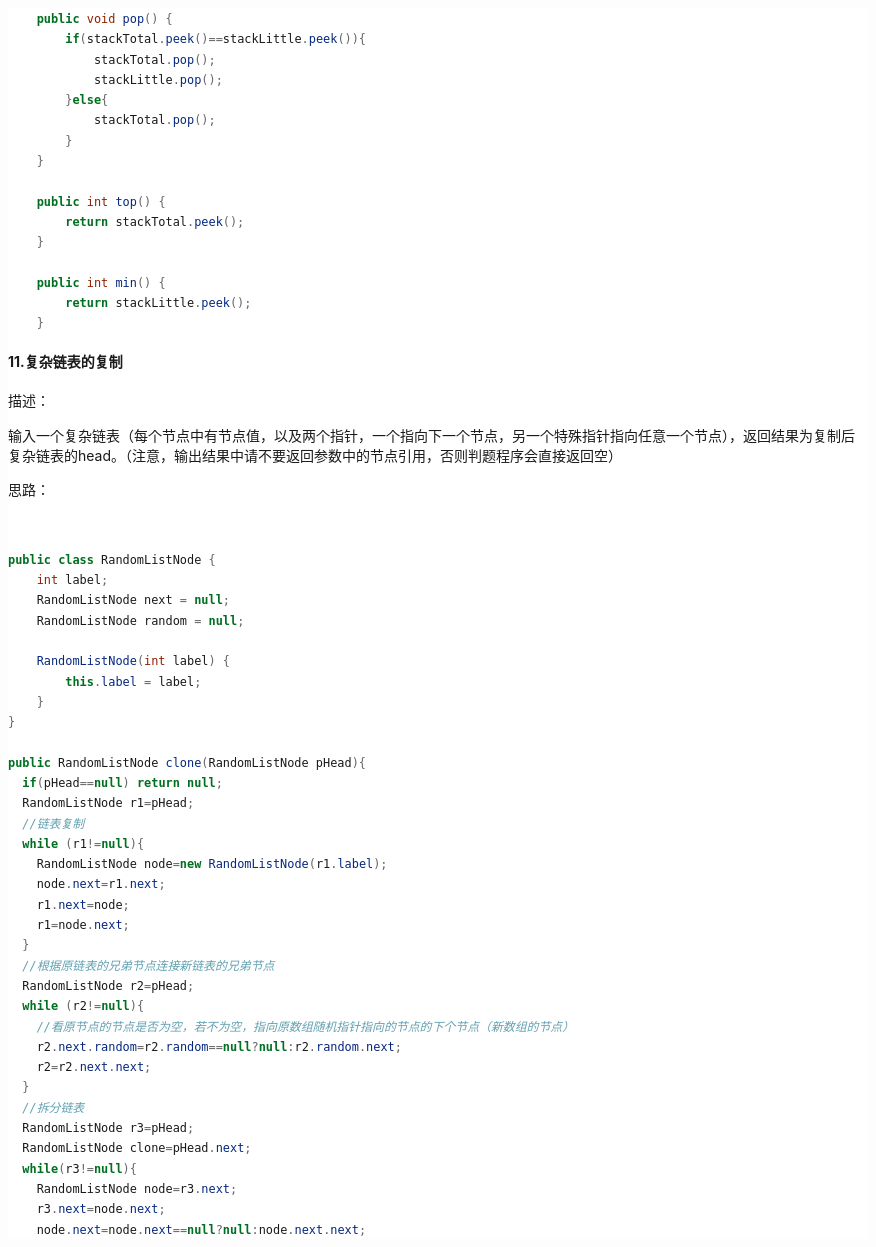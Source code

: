 ```java
    public void pop() {
        if(stackTotal.peek()==stackLittle.peek()){
            stackTotal.pop();
            stackLittle.pop();
        }else{
            stackTotal.pop();
        }
    }
 
    public int top() {
        return stackTotal.peek();
    }
 
    public int min() {
        return stackLittle.peek();
    }
```



#### 11.复杂链表的复制

描述：

​	输入一个复杂链表（每个节点中有节点值，以及两个指针，一个指向下一个节点，另一个特殊指针指向任意一个节点），返回结果为复制后复杂链表的head。（注意，输出结果中请不要返回参数中的节点引用，否则判题程序会直接返回空）

思路：

​	

```java
public class RandomListNode {
    int label;
    RandomListNode next = null;
    RandomListNode random = null;

    RandomListNode(int label) {
        this.label = label;
    }
}

public RandomListNode clone(RandomListNode pHead){
  if(pHead==null) return null;
  RandomListNode r1=pHead;
  //链表复制
  while (r1!=null){
    RandomListNode node=new RandomListNode(r1.label);
    node.next=r1.next;
    r1.next=node;
    r1=node.next;
  }
  //根据原链表的兄弟节点连接新链表的兄弟节点
  RandomListNode r2=pHead;
  while (r2!=null){
    //看原节点的节点是否为空，若不为空，指向原数组随机指针指向的节点的下个节点（新数组的节点）
    r2.next.random=r2.random==null?null:r2.random.next;
    r2=r2.next.next;
  }
  //拆分链表
  RandomListNode r3=pHead;
  RandomListNode clone=pHead.next;
  while(r3!=null){
    RandomListNode node=r3.next;
    r3.next=node.next;
    node.next=node.next==null?null:node.next.next;
```